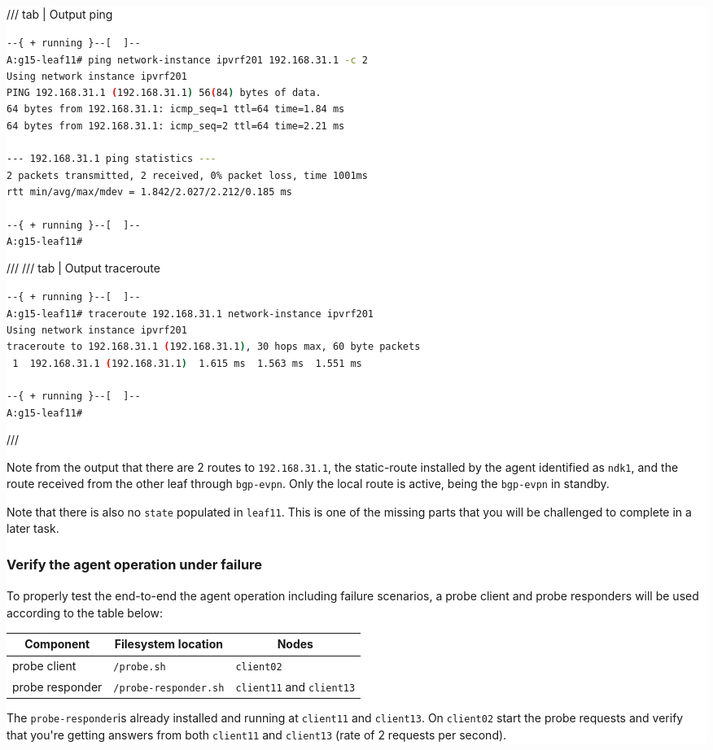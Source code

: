 /// tab | Output ping
``` bash
--{ + running }--[  ]--
A:g15-leaf11# ping network-instance ipvrf201 192.168.31.1 -c 2
Using network instance ipvrf201
PING 192.168.31.1 (192.168.31.1) 56(84) bytes of data.
64 bytes from 192.168.31.1: icmp_seq=1 ttl=64 time=1.84 ms
64 bytes from 192.168.31.1: icmp_seq=2 ttl=64 time=2.21 ms

--- 192.168.31.1 ping statistics ---
2 packets transmitted, 2 received, 0% packet loss, time 1001ms
rtt min/avg/max/mdev = 1.842/2.027/2.212/0.185 ms

--{ + running }--[  ]--
A:g15-leaf11#
```
///
/// tab | Output traceroute
``` bash
--{ + running }--[  ]--
A:g15-leaf11# traceroute 192.168.31.1 network-instance ipvrf201
Using network instance ipvrf201
traceroute to 192.168.31.1 (192.168.31.1), 30 hops max, 60 byte packets
 1  192.168.31.1 (192.168.31.1)  1.615 ms  1.563 ms  1.551 ms

--{ + running }--[  ]--
A:g15-leaf11#
```
///


Note from the output that there are 2 routes to `192.168.31.1`, the static-route installed by the agent identified as `ndk1`, and the route received from the other leaf through `bgp-evpn`. Only the local route is active, being the `bgp-evpn` in standby. <p>
Note that there is also no `state` populated in `leaf11`. This is one of the missing parts that you will be challenged to complete in a later task.<p>  

### Verify the agent operation under failure

To properly test the end-to-end the agent operation including failure scenarios, a probe client and probe responders will be used according to the table below:


| Component         | Filesystem location           | Nodes                      |
| ---------------   | ----------------------------  | -------------              | 
| probe client      | `/probe.sh`                   | `client02`                 |
| probe responder   | `/probe-responder.sh`         | `client11` and `client13`  |


The `probe-responder`is already installed and running at `client11` and `client13`.
On `client02` start the probe requests and verify that you're getting answers from both `client11` and `client13` (rate of 2 requests per second). 

